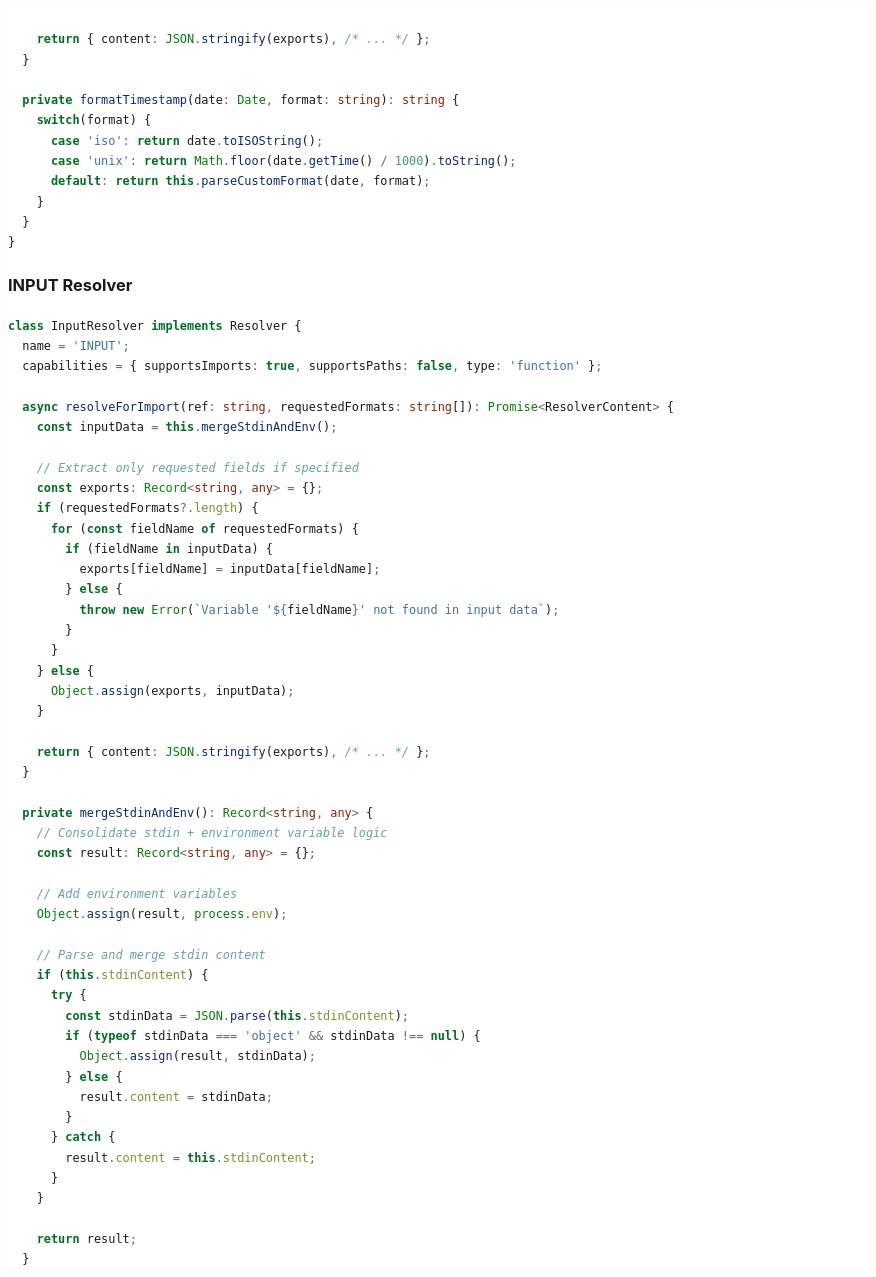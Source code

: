 ```typescript
    
    return { content: JSON.stringify(exports), /* ... */ };
  }
  
  private formatTimestamp(date: Date, format: string): string {
    switch(format) {
      case 'iso': return date.toISOString();
      case 'unix': return Math.floor(date.getTime() / 1000).toString();
      default: return this.parseCustomFormat(date, format);
    }
  }
}
```

### INPUT Resolver
```typescript
class InputResolver implements Resolver {
  name = 'INPUT';
  capabilities = { supportsImports: true, supportsPaths: false, type: 'function' };
  
  async resolveForImport(ref: string, requestedFormats: string[]): Promise<ResolverContent> {
    const inputData = this.mergeStdinAndEnv();
    
    // Extract only requested fields if specified
    const exports: Record<string, any> = {};
    if (requestedFormats?.length) {
      for (const fieldName of requestedFormats) {
        if (fieldName in inputData) {
          exports[fieldName] = inputData[fieldName];
        } else {
          throw new Error(`Variable '${fieldName}' not found in input data`);
        }
      }
    } else {
      Object.assign(exports, inputData);
    }
    
    return { content: JSON.stringify(exports), /* ... */ };
  }
  
  private mergeStdinAndEnv(): Record<string, any> {
    // Consolidate stdin + environment variable logic
    const result: Record<string, any> = {};
    
    // Add environment variables
    Object.assign(result, process.env);
    
    // Parse and merge stdin content
    if (this.stdinContent) {
      try {
        const stdinData = JSON.parse(this.stdinContent);
        if (typeof stdinData === 'object' && stdinData !== null) {
          Object.assign(result, stdinData);
        } else {
          result.content = stdinData;
        }
      } catch {
        result.content = this.stdinContent;
      }
    }
    
    return result;
  }
```